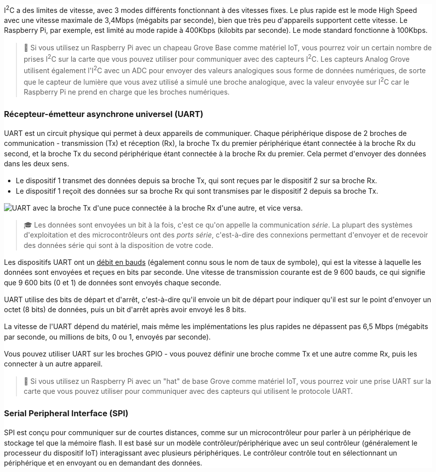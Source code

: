 I<sup>2</sup>C a des limites de vitesse, avec 3 modes différents fonctionnant à des vitesses fixes. Le plus rapide est le mode High Speed avec une vitesse maximale de 3,4Mbps (mégabits par seconde), bien que très peu d'appareils supportent cette vitesse. Le Raspberry Pi, par exemple, est limité au mode rapide à 400Kbps (kilobits par seconde). Le mode standard fonctionne à 100Kbps.

> 💁 Si vous utilisez un Raspberry Pi avec un chapeau Grove Base comme matériel IoT, vous pourrez voir un certain nombre de prises I<sup>2</sup>C sur la carte que vous pouvez utiliser pour communiquer avec des capteurs I<sup>2</sup>C. Les capteurs Analog Grove utilisent également l'I<sup>2</sup>C avec un ADC pour envoyer des valeurs analogiques sous forme de données numériques, de sorte que le capteur de lumière que vous avez utilisé a simulé une broche analogique, avec la valeur envoyée sur I<sup>2</sup>C car le Raspberry Pi ne prend en charge que les broches numériques.

### Récepteur-émetteur asynchrone universel (UART)

UART est un circuit physique qui permet à deux appareils de communiquer. Chaque périphérique dispose de 2 broches de communication - transmission (Tx) et réception (Rx), la broche Tx du premier périphérique étant connectée à la broche Rx du second, et la broche Tx du second périphérique étant connectée à la broche Rx du premier. Cela permet d'envoyer des données dans les deux sens.

* Le dispositif 1 transmet des données depuis sa broche Tx, qui sont reçues par le dispositif 2 sur sa broche Rx.
* Le dispositif 1 reçoit des données sur sa broche Rx qui sont transmises par le dispositif 2 depuis sa broche Tx.

![UART avec la broche Tx d'une puce connectée à la broche Rx d'une autre, et vice versa.](../../../../images/uart.png)

> 🎓 Les données sont envoyées un bit à la fois, c'est ce qu'on appelle la communication *série*. La plupart des systèmes d'exploitation et des microcontrôleurs ont des *ports série*, c'est-à-dire des connexions permettant d'envoyer et de recevoir des données série qui sont à la disposition de votre code.

Les dispositifs UART ont un [débit en bauds](https://wikipedia.org/wiki/Symbol_rate) (également connu sous le nom de taux de symbole), qui est la vitesse à laquelle les données sont envoyées et reçues en bits par seconde. Une vitesse de transmission courante est de 9 600 bauds, ce qui signifie que 9 600 bits (0 et 1) de données sont envoyés chaque seconde.

UART utilise des bits de départ et d'arrêt, c'est-à-dire qu'il envoie un bit de départ pour indiquer qu'il est sur le point d'envoyer un octet (8 bits) de données, puis un bit d'arrêt après avoir envoyé les 8 bits.

La vitesse de l'UART dépend du matériel, mais même les implémentations les plus rapides ne dépassent pas 6,5 Mbps (mégabits par seconde, ou millions de bits, 0 ou 1, envoyés par seconde).

Vous pouvez utiliser UART sur les broches GPIO - vous pouvez définir une broche comme Tx et une autre comme Rx, puis les connecter à un autre appareil.

> 💁 Si vous utilisez un Raspberry Pi avec un "hat" de base Grove comme matériel IoT, vous pourrez voir une prise UART sur la carte que vous pouvez utiliser pour communiquer avec des capteurs qui utilisent le protocole UART.

### Serial Peripheral Interface (SPI)

SPI est conçu pour communiquer sur de courtes distances, comme sur un microcontrôleur pour parler à un périphérique de stockage tel que la mémoire flash. Il est basé sur un modèle contrôleur/périphérique avec un seul contrôleur (généralement le processeur du dispositif IoT) interagissant avec plusieurs périphériques. Le contrôleur contrôle tout en sélectionnant un périphérique et en envoyant ou en demandant des données.
